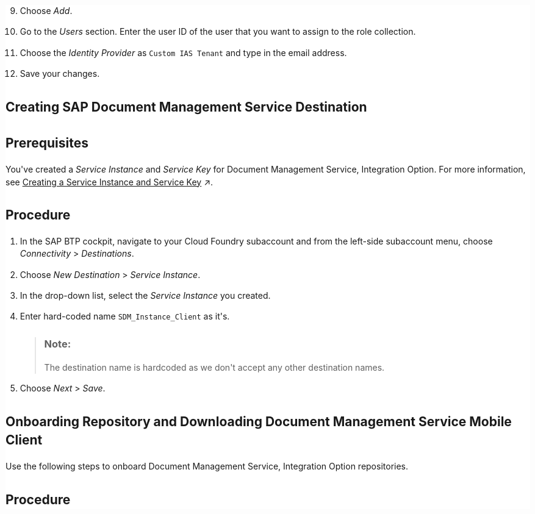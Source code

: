 9.  Choose *Add*.

10. Go to the *Users* section. Enter the user ID of the user that you want to assign to the role collection.

11. Choose the *Identity Provider* as `Custom IAS Tenant` and type in the email address.

12. Save your changes.


<a name="task_jcl_y13_3rb"/>



## Creating SAP Document Management Service Destination



<a name="task_jcl_y13_3rb__prereq_lxk_5rt_d5b"/>

## Prerequisites

You've created a *Service Instance* and *Service Key* for Document Management Service, Integration Option. For more information, see [Creating a Service Instance and Service Key](https://help.sap.com/viewer/8e5c8dd3350245848edf216bf176444c/Dev/en-US/fe7f1e57e875429f90141b25d6d1dd64.html "Create an instance of Document Management Service, Integration Option.") :arrow_upper_right:.



<a name="task_jcl_y13_3rb__steps_hvb_kb3_3rb"/>

## Procedure

1.  In the SAP BTP cockpit, navigate to your Cloud Foundry subaccount and from the left-side subaccount menu, choose *Connectivity* \> *Destinations*.

2.  Choose *New Destination* \> *Service Instance*.

3.  In the drop-down list, select the *Service Instance* you created.

4.  Enter hard-coded name `SDM_Instance_Client` as it's.

    > ### Note:  
    > The destination name is hardcoded as we don't accept any other destination names.

5.  Choose *Next* \> *Save*.


<a name="task_sts_jc3_3rb"/>



## Onboarding Repository and Downloading Document Management Service Mobile Client

Use the following steps to onboard Document Management Service, Integration Option repositories.



<a name="task_sts_jc3_3rb__steps_zkf_zc3_3rb"/>

## Procedure
